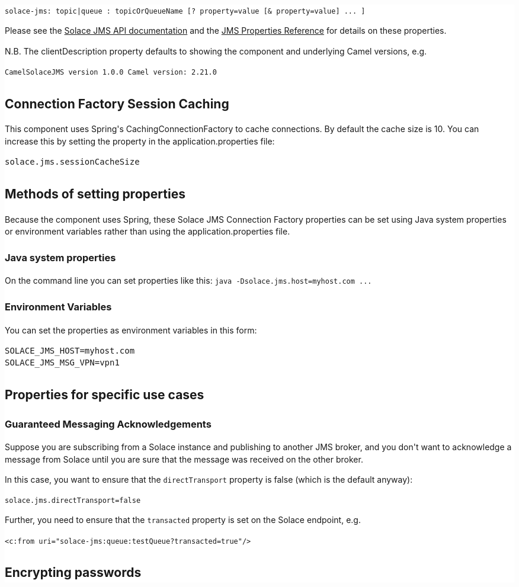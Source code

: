 ```solace-jms: topic|queue : topicOrQueueName [? property=value [& property=value] ... ]```
</pre>


Please see the [Solace JMS API documentation](https://docs.solace.com/API-Developer-Online-Ref-Documentation/jms/com/solacesystems/jms/SolConnectionFactory.html)
and the [JMS Properties Reference](https://docs.solace.com/Solace-JMS-API/JMS-Properties-Reference.htm)
for details on these properties.

N.B. The clientDescription property defaults to showing the component and underlying Camel versions, e.g.

```CamelSolaceJMS version 1.0.0 Camel version: 2.21.0```


## Connection Factory Session Caching

This component uses Spring's CachingConnectionFactory to cache connections. By default the cache size is 10.
You can increase this by setting the property in the application.properties file:

<pre>
solace.jms.sessionCacheSize
</pre>

## Methods of setting properties

Because the component uses Spring, these Solace JMS Connection Factory properties can be set using Java system properties or environment variables rather than using the application.properties file.

### Java system properties

On the command line you can set properties like this:
```java -Dsolace.jms.host=myhost.com ...```

### Environment Variables

You can set the properties as environment variables in this form:

<pre>
SOLACE_JMS_HOST=myhost.com
SOLACE_JMS_MSG_VPN=vpn1
</pre>

## Properties for specific use cases

### Guaranteed Messaging Acknowledgements

Suppose you are subscribing from a Solace instance and publishing to another JMS broker, and you 
don't want to acknowledge a message from Solace until you are sure that the message was received on the other broker.

In this case, you want to ensure that the ```directTransport``` property is false (which is the default anyway):

```solace.jms.directTransport=false```

Further, you need to ensure that the ```transacted``` property is set on the Solace endpoint, e.g.

```<c:from uri="solace-jms:queue:testQueue?transacted=true"/>```

## Encrypting passwords

```